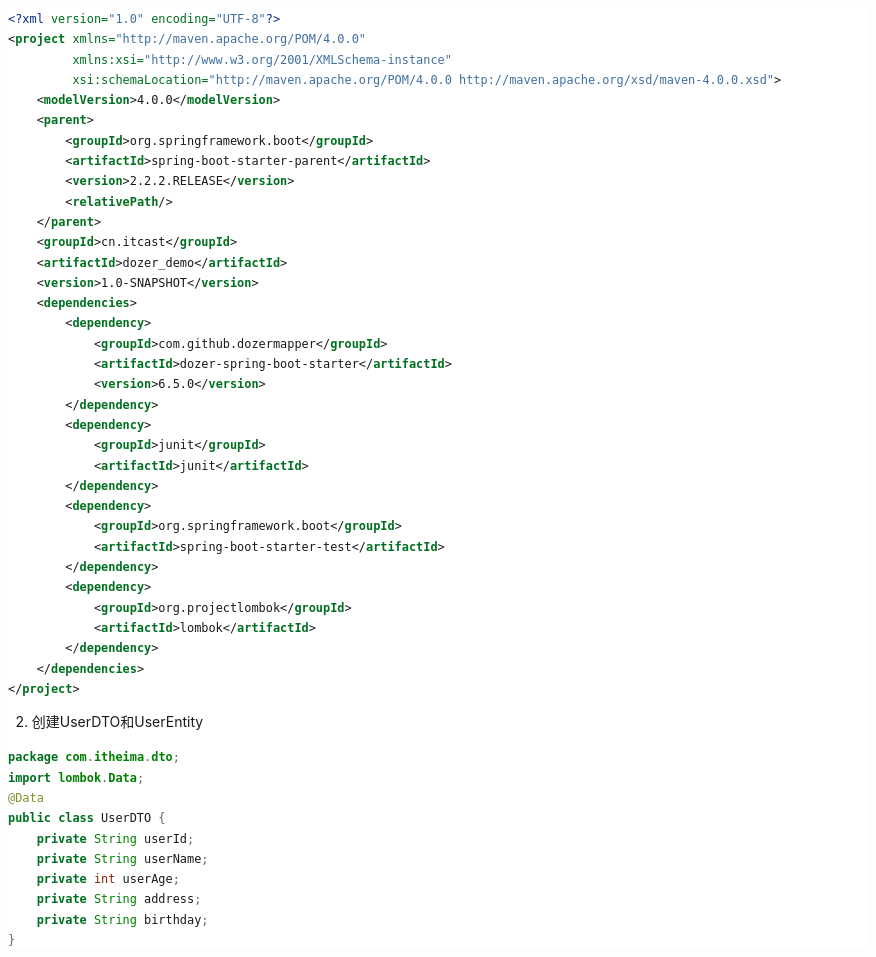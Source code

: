 ```xml
<?xml version="1.0" encoding="UTF-8"?>
<project xmlns="http://maven.apache.org/POM/4.0.0"
         xmlns:xsi="http://www.w3.org/2001/XMLSchema-instance"
         xsi:schemaLocation="http://maven.apache.org/POM/4.0.0 http://maven.apache.org/xsd/maven-4.0.0.xsd">
    <modelVersion>4.0.0</modelVersion>
    <parent>
        <groupId>org.springframework.boot</groupId>
        <artifactId>spring-boot-starter-parent</artifactId>
        <version>2.2.2.RELEASE</version>
        <relativePath/>
    </parent>
    <groupId>cn.itcast</groupId>
    <artifactId>dozer_demo</artifactId>
    <version>1.0-SNAPSHOT</version>
    <dependencies>
        <dependency>
            <groupId>com.github.dozermapper</groupId>
            <artifactId>dozer-spring-boot-starter</artifactId>
            <version>6.5.0</version>
        </dependency>
        <dependency>
            <groupId>junit</groupId>
            <artifactId>junit</artifactId>
        </dependency>
        <dependency>
            <groupId>org.springframework.boot</groupId>
            <artifactId>spring-boot-starter-test</artifactId>
        </dependency>
        <dependency>
            <groupId>org.projectlombok</groupId>
            <artifactId>lombok</artifactId>
        </dependency>
    </dependencies>
</project>
```

2. 创建UserDTO和UserEntity

```java
package com.itheima.dto;
import lombok.Data;
@Data
public class UserDTO {
    private String userId;
    private String userName;
    private int userAge;
    private String address;
    private String birthday;
}
```
